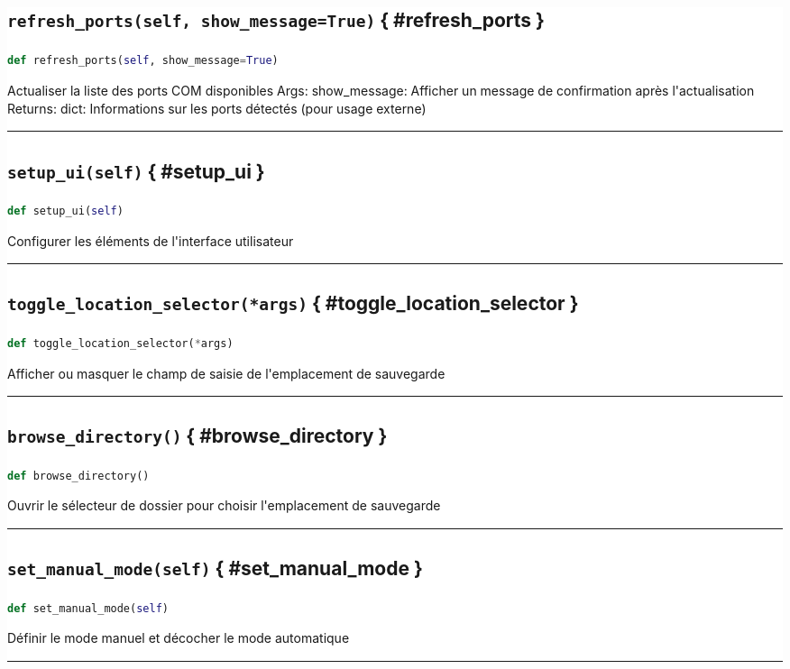 
## `refresh_ports(self, show_message=True)` { #refresh_ports }

```python
def refresh_ports(self, show_message=True)
```

Actualiser la liste des ports COM disponibles
Args:
show_message: Afficher un message de confirmation après l'actualisation
Returns:
dict: Informations sur les ports détectés (pour usage externe)

---

## `setup_ui(self)` { #setup_ui }

```python
def setup_ui(self)
```

Configurer les éléments de l'interface utilisateur

---

## `toggle_location_selector(*args)` { #toggle_location_selector }

```python
def toggle_location_selector(*args)
```

Afficher ou masquer le champ de saisie de l'emplacement de sauvegarde

---

## `browse_directory()` { #browse_directory }

```python
def browse_directory()
```

Ouvrir le sélecteur de dossier pour choisir l'emplacement de sauvegarde

---

## `set_manual_mode(self)` { #set_manual_mode }

```python
def set_manual_mode(self)
```

Définir le mode manuel et décocher le mode automatique

---
